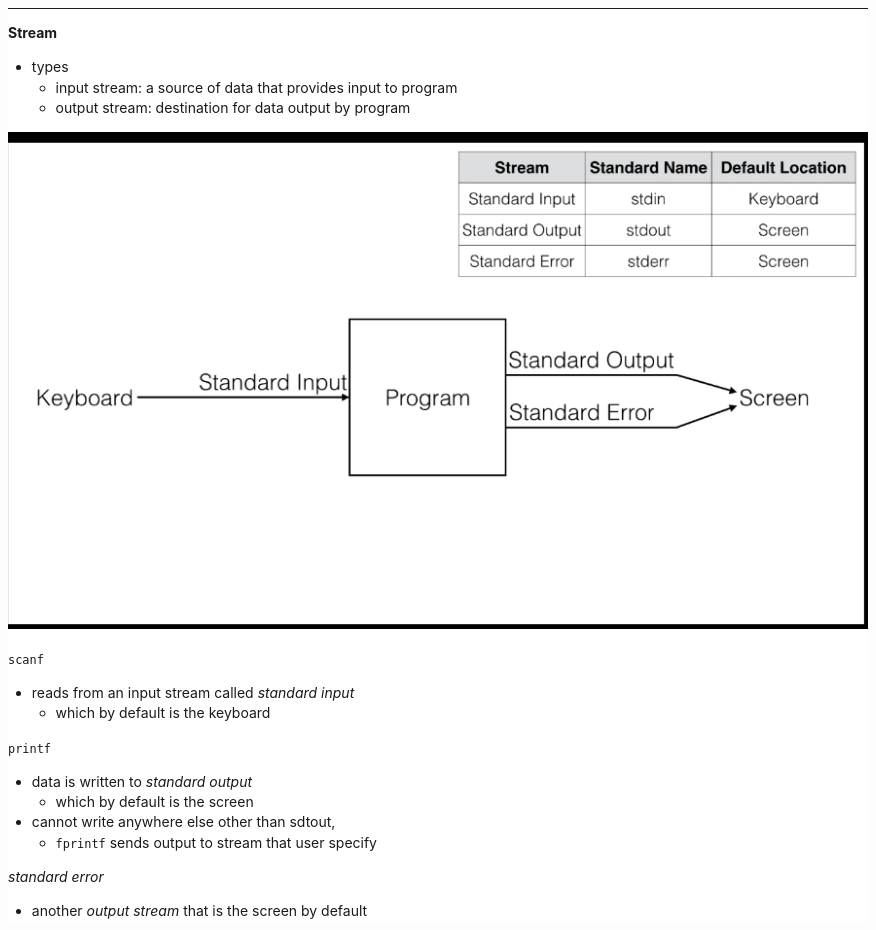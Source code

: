 
---

__Stream__
+ types
  + input stream: a source of data that provides input to program
  + output stream: destination for data output by program

![](assets/README-bd233.png)


`scanf`
+ reads from an input stream called _standard input_
  + which by default is the keyboard

`printf`
+ data is written to _standard output_
  + which by default is the screen
+ cannot write anywhere else other than sdtout,
  + `fprintf` sends output to stream that user specify

_standard error_
+ another _output stream_ that is the screen by default

